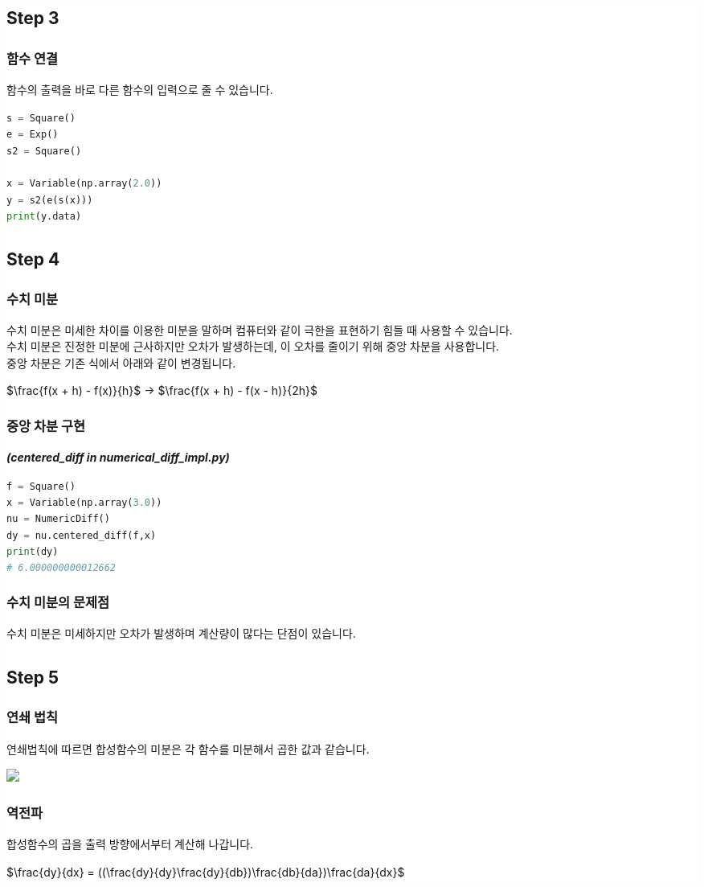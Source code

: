 ## Step 3
### 함수 연결
함수의 출력을 바로 다른 함수의 입력으로 줄 수 있습니다.  

```python
s = Square()
e = Exp()
s2 = Square()

x = Variable(np.array(2.0))
y = s2(e(s(x)))
print(y.data)

```

## Step 4
### 수치 미분
수치 미분은 미세한 차이를 이용한 미분을 말하며 컴퓨터와 같이 극한을 표현하기 힘들 때 사용할 수 있습니다.  
수치 미분은 진정한 미분에 근사하지만 오차가 발생하는데, 이 오차를 줄이기 위해 중앙 차분을 사용합니다.  
중앙 차분은 기존 식에서 아래와 같이 변경됩니다.

$\frac{f(x + h) - f(x)}{h}$ -> $\frac{f(x + h) - f(x - h)}{2h}$

### 중앙 차분 구현
***(centered_diff in numerical_diff_impl.py)***
```python
f = Square() 
x = Variable(np.array(3.0))
nu = NumericDiff()
dy = nu.centered_diff(f,x)
print(dy)
# 6.000000000012662
```
### 수치 미분의 문제점
수치 미분은 미세하지만 오차가 발생하며 계산량이 많다는 단점이 있습니다.

## Step 5
### 연쇄 법칙
연쇄법칙에 따르면 합성함수의 미분은 각 함수를 미분해서 곱한 값과 같습니다.

<img src="https://github.com/user-attachments/assets/4690618b-548b-49d3-a9dd-88646673c39b" width=40%>

### 역전파
합성함수의 곱을 출력 방향에서부터 계산해 나갑니다.  

$\frac{dy}{dx} = ((\frac{dy}{dy}\frac{dy}{db})\frac{db}{da})\frac{da}{dx}$  


